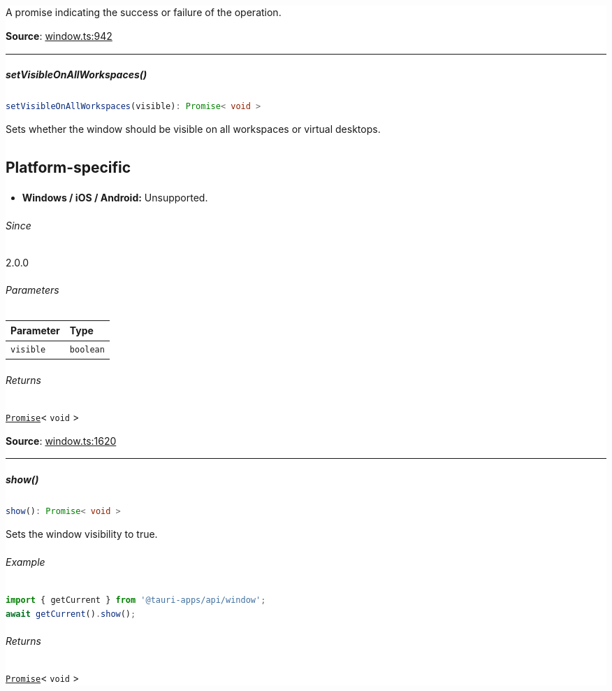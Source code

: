 A promise indicating the success or failure of the operation.

**Source**: [window.ts:942](https://github.com/tauri-apps/tauri/blob/dev/tooling/api/src/window.ts#L942)

---

##### setVisibleOnAllWorkspaces()

```ts
setVisibleOnAllWorkspaces(visible): Promise< void >
```

Sets whether the window should be visible on all workspaces or virtual desktops.

## Platform-specific

- **Windows / iOS / Android:** Unsupported.

###### Since

2.0.0

###### Parameters

| Parameter | Type      |
| :-------- | :-------- |
| `visible` | `boolean` |

###### Returns

[`Promise`](https://developer.mozilla.org/docs/Web/JavaScript/Reference/Global_Objects/Promise)\< `void` \>

**Source**: [window.ts:1620](https://github.com/tauri-apps/tauri/blob/dev/tooling/api/src/window.ts#L1620)

---

##### show()

```ts
show(): Promise< void >
```

Sets the window visibility to true.

###### Example

```typescript
import { getCurrent } from '@tauri-apps/api/window';
await getCurrent().show();
```

###### Returns

[`Promise`](https://developer.mozilla.org/docs/Web/JavaScript/Reference/Global_Objects/Promise)\< `void` \>
